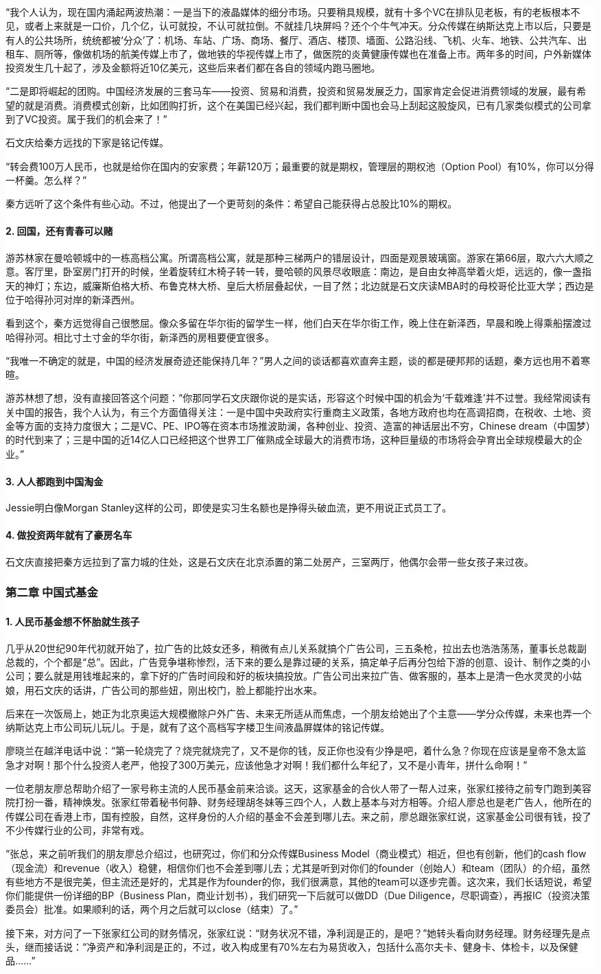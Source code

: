 “我个人认为，现在国内涌起两波热潮：一是当下的液晶媒体的细分市场。只要稍具规模，就有十多个VC在排队见老板，有的老板根本不见，或者上来就是一口价，几个亿，认可就投，不认可就拉倒。不就挂几块屏吗？还个个牛气冲天。分众传媒在纳斯达克上市以后，只要是有人的公共场所，统统都被‘分众’了：机场、车站、广场、商场、餐厅、酒店、楼顶、墙面、公路沿线、飞机、火车、地铁、公共汽车、出租车、厕所等，像做机场的航美传媒上市了，做地铁的华视传媒上市了，做医院的炎黄健康传媒也在准备上市。两年多的时间，户外新媒体投资发生几十起了，涉及金额将近10亿美元，这些后来者们都在各自的领域内跑马圈地。

“二是即将崛起的团购。中国经济发展的三套马车——投资、贸易和消费，投资和贸易发展乏力，国家肯定会促进消费领域的发展，最有希望的就是消费。消费模式创新，比如团购打折，这个在美国已经兴起，我们都判断中国也会马上刮起这股旋风，已有几家类似模式的公司拿到了VC投资。属于我们的机会来了！”

石文庆给秦方远找的下家是铭记传媒。

“转会费100万人民币，也就是给你在国内的安家费；年薪120万；最重要的就是期权，管理层的期权池（Option Pool）有10%，你可以分得一杯羹。怎么样？”

秦方远听了这个条件有些心动。不过，他提出了一个更苛刻的条件：希望自己能获得占总股比10%的期权。

#### 2. 回国，还有青春可以赌

游苏林家在曼哈顿城中的一栋高档公寓。所谓高档公寓，就是那种三梯两户的错层设计，四面是观景玻璃窗。游家在第66层，取六六大顺之意。客厅里，卧室房门打开的时候，坐着旋转红木椅子转一转，曼哈顿的风景尽收眼底：南边，是自由女神高举着火炬，远远的，像一盏指天的神灯；东边，威廉斯伯格大桥、布鲁克林大桥、皇后大桥层叠起伏，一目了然；北边就是石文庆读MBA时的母校哥伦比亚大学；西边是位于哈得孙河对岸的新泽西州。

看到这个，秦方远觉得自己很憋屈。像众多留在华尔街的留学生一样，他们白天在华尔街工作，晚上住在新泽西，早晨和晚上得乘船摆渡过哈得孙河。相比寸土寸金的华尔街，新泽西的房租要便宜很多。

“我唯一不确定的就是，中国的经济发展奇迹还能保持几年？”男人之间的谈话都喜欢直奔主题，谈的都是硬邦邦的话题，秦方远也用不着寒暄。

游苏林想了想，没有直接回答这个问题：“你那同学石文庆跟你说的是实话，形容这个时候中国的机会为‘千载难逢’并不过誉。我经常阅读有关中国的报告，我个人认为，有三个方面值得关注：一是中国中央政府实行重商主义政策，各地方政府也均在高调招商，在税收、土地、资金等方面的支持力度很大；二是VC、PE、IPO等在资本市场推波助澜，各种创业、投资、造富的神话层出不穷，Chinese dream（中国梦）的时代到来了；三是中国的近14亿人口已经把这个世界工厂催熟成全球最大的消费市场，这种巨量级的市场将会孕育出全球规模最大的企业。”

#### 3. 人人都跑到中国淘金

Jessie明白像Morgan Stanley这样的公司，即使是实习生名额也是挣得头破血流，更不用说正式员工了。

#### 4. 做投资两年就有了豪房名车

石文庆直接把秦方远拉到了富力城的住处，这是石文庆在北京添置的第二处房产，三室两厅，他偶尔会带一些女孩子来过夜。

### 第二章 中国式基金

#### 1. 人民币基金想不怀胎就生孩子

几乎从20世纪90年代初就开始了，拉广告的比妓女还多，稍微有点儿关系就搞个广告公司，三五条枪，拉出去也浩浩荡荡，董事长总裁副总裁的，个个都是“总”。因此，广告竞争堪称惨烈，活下来的要么是靠过硬的关系，搞定单子后再分包给下游的创意、设计、制作之类的小公司；要么就是用钱堆起来的，拿下好的广告时间段和好的板块搞投放。广告公司出来拉广告、做客服的，基本上是清一色水灵灵的小姑娘，用石文庆的话讲，广告公司的那些妞，刚出校门，脸上都能拧出水来。

后来在一次饭局上，她正为北京奥运大规模撤除户外广告、未来无所适从而焦虑，一个朋友给她出了个主意——学分众传媒，未来也弄一个纳斯达克上市公司玩儿玩儿。于是，就有了这个高档写字楼卫生间液晶屏媒体的铭记传媒。

廖晓兰在越洋电话中说：“第一轮烧完了？烧完就烧完了，又不是你的钱，反正你也没有少挣是吧，着什么急？你现在应该是皇帝不急太监急才对啊！那个什么投资人老严，他投了300万美元，应该他急才对啊！我们都什么年纪了，又不是小青年，拼什么命啊！”

一位老朋友廖总帮助介绍了一家号称主流的人民币基金前来洽谈。这天，这家基金的合伙人带了一帮人过来，张家红接待之前专门跑到美容院打扮一番，精神焕发。张家红带着秘书何静、财务经理胡冬妹等三四个人，人数上基本与对方相等。介绍人廖总也是老广告人，他所在的传媒公司在香港上市，国有控股，自然，这样身份的人介绍的基金不会差到哪儿去。来之前，廖总跟张家红说，这家基金公司很有钱，投了不少传媒行业的公司，非常有戏。

“张总，来之前听我们的朋友廖总介绍过，也研究过，你们和分众传媒Business Model（商业模式）相近，但也有创新，他们的cash flow（现金流）和revenue（收入）稳健，相信你们也不会差到哪儿去；尤其是听到对你们的founder（创始人）和team（团队）的介绍，虽然有些地方不是很完美，但主流还是好的，尤其是作为founder的你，我们很满意，其他的team可以逐步完善。这次来，我们长话短说，希望你们能提供一份详细的BP（Business Plan，商业计划书），我们研究一下后就可以做DD（Due Diligence，尽职调查），再报IC（投资决策委员会）批准。如果顺利的话，两个月之后就可以close（结束）了。”

接下来，对方问了一下张家红公司的财务情况，张家红说：“财务状况不错，净利润是正的，是吧？”她转头看向财务经理。财务经理先是点头，继而接话说：“净资产和净利润是正的，不过，收入构成里有70%左右为易货收入，包括什么高尔夫卡、健身卡、体检卡，以及保健品……”
